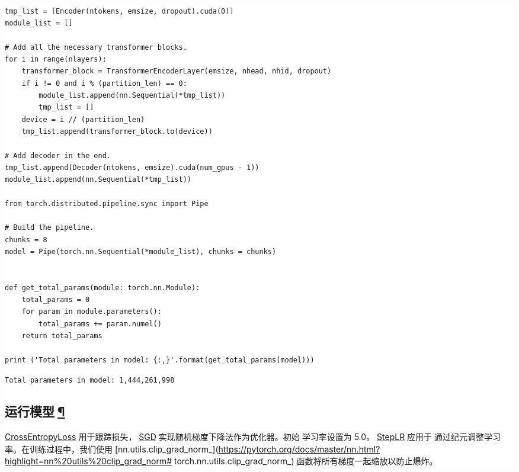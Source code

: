 ```
tmp_list = [Encoder(ntokens, emsize, dropout).cuda(0)]
module_list = []

# Add all the necessary transformer blocks.
for i in range(nlayers):
    transformer_block = TransformerEncoderLayer(emsize, nhead, nhid, dropout)
    if i != 0 and i % (partition_len) == 0:
        module_list.append(nn.Sequential(*tmp_list))
        tmp_list = []
    device = i // (partition_len)
    tmp_list.append(transformer_block.to(device))

# Add decoder in the end.
tmp_list.append(Decoder(ntokens, emsize).cuda(num_gpus - 1))
module_list.append(nn.Sequential(*tmp_list))

from torch.distributed.pipeline.sync import Pipe

# Build the pipeline.
chunks = 8
model = Pipe(torch.nn.Sequential(*module_list), chunks = chunks)


def get_total_params(module: torch.nn.Module):
    total_params = 0
    for param in module.parameters():
        total_params += param.numel()
    return total_params

print ('Total parameters in model: {:,}'.format(get_total_params(model)))

```






```
Total parameters in model: 1,444,261,998

```






 运行模型
 [¶](#run-the-model "永久链接到此标题")
--------------------------------------------------------------------



[CrossEntropyLoss](https://pytorch.org/docs/master/nn.html?highlight=crossentropyloss#torch.nn.CrossEntropyLoss) 
 用于跟踪损失，
 [SGD](https://pytorch.org/docs/master/optim.html?highlight=sgd#torch.optim.SGD) 
 实现随机梯度下降法作为优化器。初始
学习率设置为 5.0。
 [StepLR](https://pytorch.org/docs/master/optim.html?highlight=steplr#torch.optim.lr_scheduler.StepLR)
 应用于
通过纪元调整学习率。在训练过程中，我们使用 [nn.utils.clip_grad_norm_](https://pytorch.org/docs/master/nn.html?highlight=nn%20utils%20clip_grad_norm# torch.nn.utils.clip_grad_norm_) 
 函数将所有梯度一起缩放以防止爆炸。
